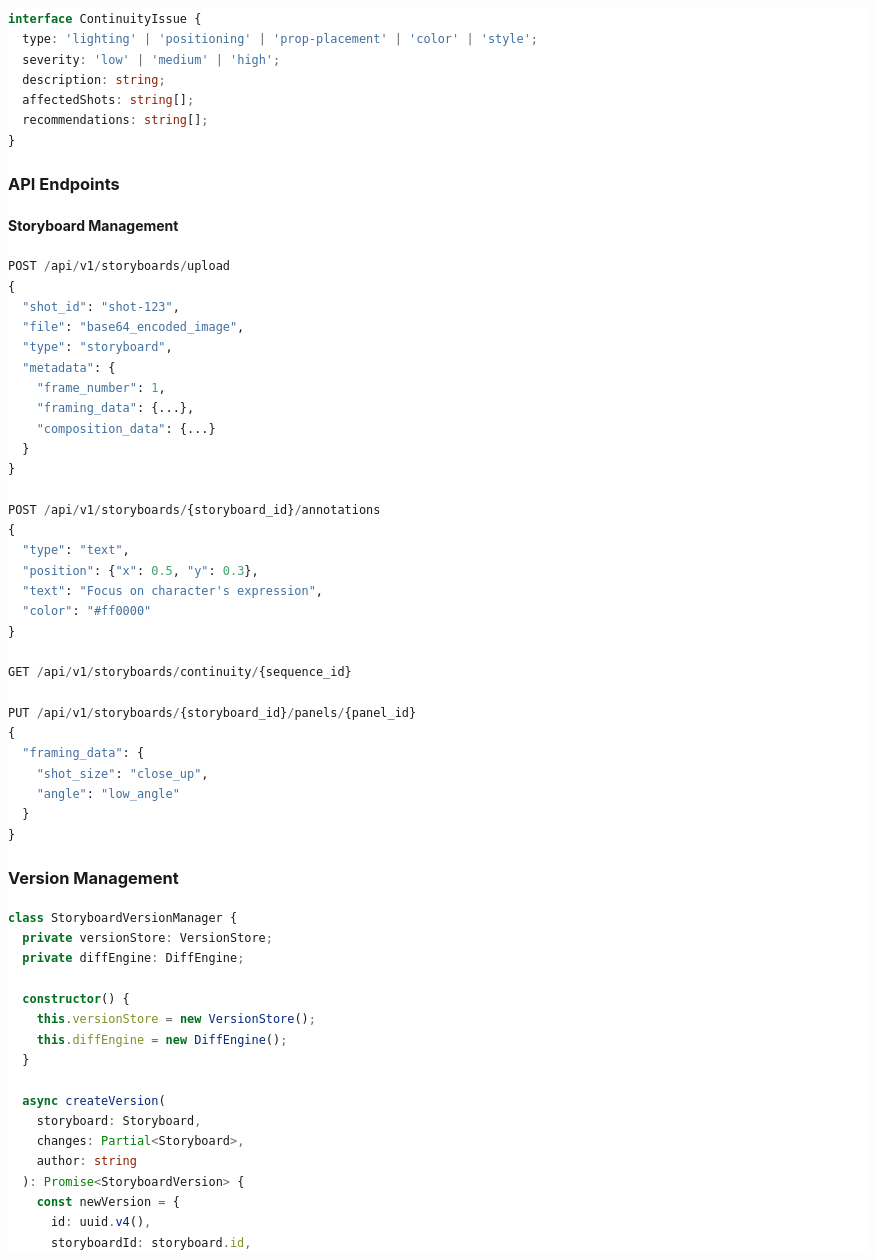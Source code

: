 ```typescript
interface ContinuityIssue {
  type: 'lighting' | 'positioning' | 'prop-placement' | 'color' | 'style';
  severity: 'low' | 'medium' | 'high';
  description: string;
  affectedShots: string[];
  recommendations: string[];
}
```

### API Endpoints

#### Storyboard Management
```python
POST /api/v1/storyboards/upload
{
  "shot_id": "shot-123",
  "file": "base64_encoded_image",
  "type": "storyboard",
  "metadata": {
    "frame_number": 1,
    "framing_data": {...},
    "composition_data": {...}
  }
}

POST /api/v1/storyboards/{storyboard_id}/annotations
{
  "type": "text",
  "position": {"x": 0.5, "y": 0.3},
  "text": "Focus on character's expression",
  "color": "#ff0000"
}

GET /api/v1/storyboards/continuity/{sequence_id}

PUT /api/v1/storyboards/{storyboard_id}/panels/{panel_id}
{
  "framing_data": {
    "shot_size": "close_up",
    "angle": "low_angle"
  }
}
```

### Version Management
```typescript
class StoryboardVersionManager {
  private versionStore: VersionStore;
  private diffEngine: DiffEngine;

  constructor() {
    this.versionStore = new VersionStore();
    this.diffEngine = new DiffEngine();
  }

  async createVersion(
    storyboard: Storyboard,
    changes: Partial<Storyboard>,
    author: string
  ): Promise<StoryboardVersion> {
    const newVersion = {
      id: uuid.v4(),
      storyboardId: storyboard.id,
```